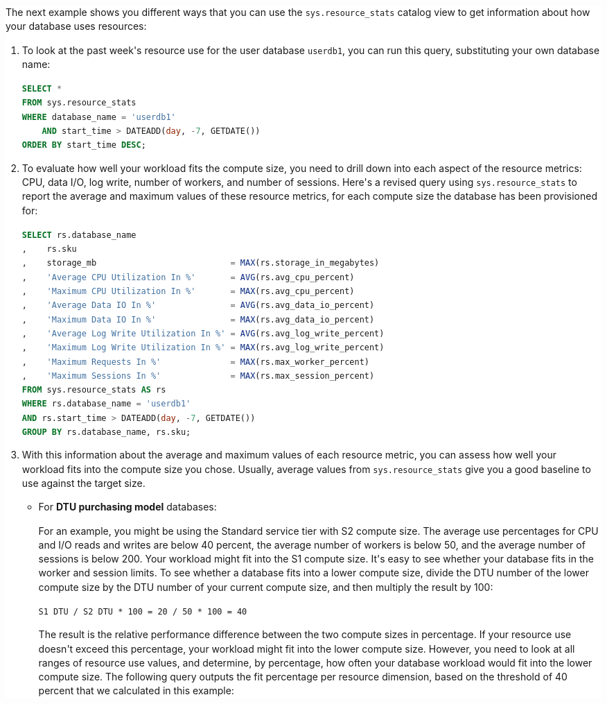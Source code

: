 The next example shows you different ways that you can use the `sys.resource_stats` catalog view to get information about how your database uses resources:

1. To look at the past week's resource use for the user database `userdb1`, you can run this query, substituting your own database name:

    ```sql
    SELECT *
    FROM sys.resource_stats
    WHERE database_name = 'userdb1' 
        AND start_time > DATEADD(day, -7, GETDATE())
    ORDER BY start_time DESC;
    ```

1. To evaluate how well your workload fits the compute size, you need to drill down into each aspect of the resource metrics: CPU, data I/O, log write, number of workers, and number of sessions. Here's a revised query using `sys.resource_stats` to report the average and maximum values of these resource metrics, for each compute size the database has been provisioned for:

    ```sql
    SELECT rs.database_name
    ,    rs.sku
    ,    storage_mb                           = MAX(rs.storage_in_megabytes)
    ,    'Average CPU Utilization In %'       = AVG(rs.avg_cpu_percent)
    ,    'Maximum CPU Utilization In %'       = MAX(rs.avg_cpu_percent)
    ,    'Average Data IO In %'               = AVG(rs.avg_data_io_percent)
    ,    'Maximum Data IO In %'               = MAX(rs.avg_data_io_percent)
    ,    'Average Log Write Utilization In %' = AVG(rs.avg_log_write_percent)
    ,    'Maximum Log Write Utilization In %' = MAX(rs.avg_log_write_percent)
    ,    'Maximum Requests In %'              = MAX(rs.max_worker_percent)
    ,    'Maximum Sessions In %'              = MAX(rs.max_session_percent)
    FROM sys.resource_stats AS rs
    WHERE rs.database_name = 'userdb1' 
    AND rs.start_time > DATEADD(day, -7, GETDATE())
    GROUP BY rs.database_name, rs.sku;
    ```

1. With this information about the average and maximum values of each resource metric, you can assess how well your workload fits into the compute size you chose. Usually, average values from `sys.resource_stats` give you a good baseline to use against the target size.

    - For **DTU purchasing model** databases:

        For an example, you might be using the Standard service tier with S2 compute size. The average use percentages for CPU and I/O reads and writes are below 40 percent, the average number of workers is below 50, and the average number of sessions is below 200. Your workload might fit into the S1 compute size. It's easy to see whether your database fits in the worker and session limits. To see whether a database fits into a lower compute size, divide the DTU number of the lower compute size by the DTU number of your current compute size, and then multiply the result by 100:
    
        `S1 DTU / S2 DTU * 100 = 20 / 50 * 100 = 40`
    
        The result is the relative performance difference between the two compute sizes in percentage. If your resource use doesn't exceed this percentage, your workload might fit into the lower compute size. However, you need to look at all ranges of resource use values, and determine, by percentage, how often your database workload would fit into the lower compute size. The following query outputs the fit percentage per resource dimension, based on the threshold of 40 percent that we calculated in this example:
    
